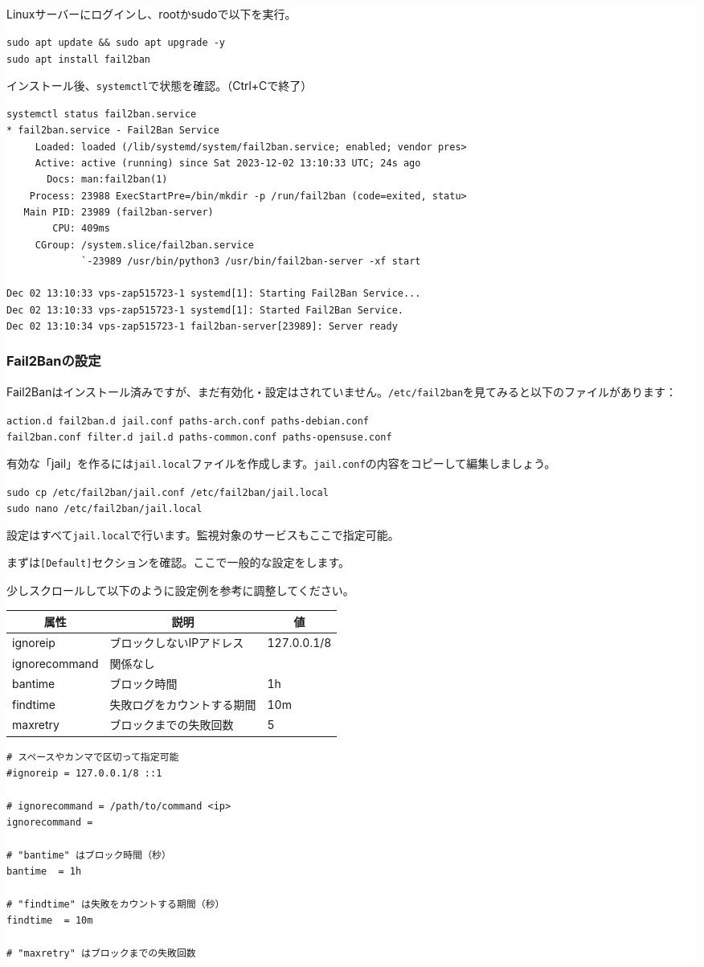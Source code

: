 Linuxサーバーにログインし、rootかsudoで以下を実行。
```
sudo apt update && sudo apt upgrade -y
sudo apt install fail2ban
```

インストール後、`systemctl`で状態を確認。（Ctrl+Cで終了）
```
systemctl status fail2ban.service
* fail2ban.service - Fail2Ban Service
     Loaded: loaded (/lib/systemd/system/fail2ban.service; enabled; vendor pres>
     Active: active (running) since Sat 2023-12-02 13:10:33 UTC; 24s ago
       Docs: man:fail2ban(1)
    Process: 23988 ExecStartPre=/bin/mkdir -p /run/fail2ban (code=exited, statu>
   Main PID: 23989 (fail2ban-server)
        CPU: 409ms
     CGroup: /system.slice/fail2ban.service
             `-23989 /usr/bin/python3 /usr/bin/fail2ban-server -xf start

Dec 02 13:10:33 vps-zap515723-1 systemd[1]: Starting Fail2Ban Service...
Dec 02 13:10:33 vps-zap515723-1 systemd[1]: Started Fail2Ban Service.
Dec 02 13:10:34 vps-zap515723-1 fail2ban-server[23989]: Server ready
```

### Fail2Banの設定

Fail2Banはインストール済みですが、まだ有効化・設定はされていません。`/etc/fail2ban`を見てみると以下のファイルがあります：
```
action.d fail2ban.d jail.conf paths-arch.conf paths-debian.conf
fail2ban.conf filter.d jail.d paths-common.conf paths-opensuse.conf
```
有効な「jail」を作るには`jail.local`ファイルを作成します。`jail.conf`の内容をコピーして編集しましょう。
```
sudo cp /etc/fail2ban/jail.conf /etc/fail2ban/jail.local
sudo nano /etc/fail2ban/jail.local
```

設定はすべて`jail.local`で行います。監視対象のサービスもここで指定可能。

まずは`[Default]`セクションを確認。ここで一般的な設定をします。

少しスクロールして以下のように設定例を参考に調整してください。

| 属性          | 説明                                         | 値           |
|---------------|----------------------------------------------|--------------|
| ignoreip      | ブロックしないIPアドレス                      | 127.0.0.1/8  |
| ignorecommand | 関係なし                                     |              |
| bantime       | ブロック時間                                 | 1h           |
| findtime      | 失敗ログをカウントする期間                   | 10m          |
| maxretry      | ブロックまでの失敗回数                       | 5            |

```
# スペースやカンマで区切って指定可能
#ignoreip = 127.0.0.1/8 ::1

# ignorecommand = /path/to/command <ip>
ignorecommand =

# "bantime" はブロック時間（秒）
bantime  = 1h

# "findtime" は失敗をカウントする期間（秒）
findtime  = 10m

# "maxretry" はブロックまでの失敗回数
```